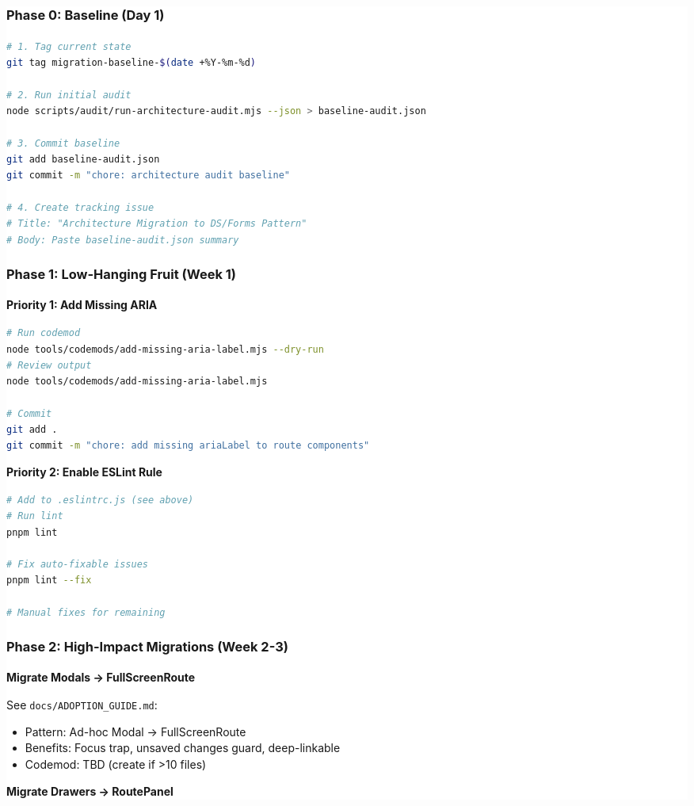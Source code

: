 ### **Phase 0: Baseline (Day 1)**

```bash
# 1. Tag current state
git tag migration-baseline-$(date +%Y-%m-%d)

# 2. Run initial audit
node scripts/audit/run-architecture-audit.mjs --json > baseline-audit.json

# 3. Commit baseline
git add baseline-audit.json
git commit -m "chore: architecture audit baseline"

# 4. Create tracking issue
# Title: "Architecture Migration to DS/Forms Pattern"
# Body: Paste baseline-audit.json summary
```

### **Phase 1: Low-Hanging Fruit (Week 1)**

**Priority 1: Add Missing ARIA**
```bash
# Run codemod
node tools/codemods/add-missing-aria-label.mjs --dry-run
# Review output
node tools/codemods/add-missing-aria-label.mjs

# Commit
git add .
git commit -m "chore: add missing ariaLabel to route components"
```

**Priority 2: Enable ESLint Rule**
```bash
# Add to .eslintrc.js (see above)
# Run lint
pnpm lint

# Fix auto-fixable issues
pnpm lint --fix

# Manual fixes for remaining
```

### **Phase 2: High-Impact Migrations (Week 2-3)**

**Migrate Modals → FullScreenRoute**

See `docs/ADOPTION_GUIDE.md`:
- Pattern: Ad-hoc Modal → FullScreenRoute
- Benefits: Focus trap, unsaved changes guard, deep-linkable
- Codemod: TBD (create if >10 files)

**Migrate Drawers → RoutePanel**
